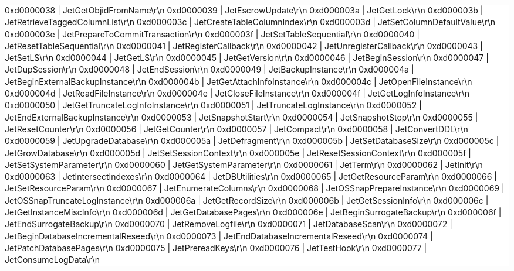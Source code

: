 0xd0000038 | JetGetObjidFromName\r\n
0xd0000039 | JetEscrowUpdate\r\n
0xd000003a | JetGetLock\r\n
0xd000003b | JetRetrieveTaggedColumnList\r\n
0xd000003c | JetCreateTableColumnIndex\r\n
0xd000003d | JetSetColumnDefaultValue\r\n
0xd000003e | JetPrepareToCommitTransaction\r\n
0xd000003f | JetSetTableSequential\r\n
0xd0000040 | JetResetTableSequential\r\n
0xd0000041 | JetRegisterCallback\r\n
0xd0000042 | JetUnregisterCallback\r\n
0xd0000043 | JetSetLS\r\n
0xd0000044 | JetGetLS\r\n
0xd0000045 | JetGetVersion\r\n
0xd0000046 | JetBeginSession\r\n
0xd0000047 | JetDupSession\r\n
0xd0000048 | JetEndSession\r\n
0xd0000049 | JetBackupInstance\r\n
0xd000004a | JetBeginExternalBackupInstance\r\n
0xd000004b | JetGetAttachInfoInstance\r\n
0xd000004c | JetOpenFileInstance\r\n
0xd000004d | JetReadFileInstance\r\n
0xd000004e | JetCloseFileInstance\r\n
0xd000004f | JetGetLogInfoInstance\r\n
0xd0000050 | JetGetTruncateLogInfoInstance\r\n
0xd0000051 | JetTruncateLogInstance\r\n
0xd0000052 | JetEndExternalBackupInstance\r\n
0xd0000053 | JetSnapshotStart\r\n
0xd0000054 | JetSnapshotStop\r\n
0xd0000055 | JetResetCounter\r\n
0xd0000056 | JetGetCounter\r\n
0xd0000057 | JetCompact\r\n
0xd0000058 | JetConvertDDL\r\n
0xd0000059 | JetUpgradeDatabase\r\n
0xd000005a | JetDefragment\r\n
0xd000005b | JetSetDatabaseSize\r\n
0xd000005c | JetGrowDatabase\r\n
0xd000005d | JetSetSessionContext\r\n
0xd000005e | JetResetSessionContext\r\n
0xd000005f | JetSetSystemParameter\r\n
0xd0000060 | JetGetSystemParameter\r\n
0xd0000061 | JetTerm\r\n
0xd0000062 | JetInit\r\n
0xd0000063 | JetIntersectIndexes\r\n
0xd0000064 | JetDBUtilities\r\n
0xd0000065 | JetGetResourceParam\r\n
0xd0000066 | JetSetResourceParam\r\n
0xd0000067 | JetEnumerateColumns\r\n
0xd0000068 | JetOSSnapPrepareInstance\r\n
0xd0000069 | JetOSSnapTruncateLogInstance\r\n
0xd000006a | JetGetRecordSize\r\n
0xd000006b | JetGetSessionInfo\r\n
0xd000006c | JetGetInstanceMiscInfo\r\n
0xd000006d | JetGetDatabasePages\r\n
0xd000006e | JetBeginSurrogateBackup\r\n
0xd000006f | JetEndSurrogateBackup\r\n
0xd0000070 | JetRemoveLogfile\r\n
0xd0000071 | JetDatabaseScan\r\n
0xd0000072 | JetBeginDatabaseIncrementalReseed\r\n
0xd0000073 | JetEndDatabaseIncrementalReseed\r\n
0xd0000074 | JetPatchDatabasePages\r\n
0xd0000075 | JetPrereadKeys\r\n
0xd0000076 | JetTestHook\r\n
0xd0000077 | JetConsumeLogData\r\n